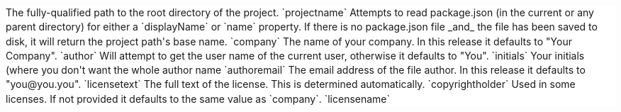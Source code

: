 <td>The fully-qualified path to the root directory of the project.</td>

</tr>

<tr>

<td>`projectname`</td>

<td>Attempts to read package.json (in the current or any parent directory) for either a `displayName` or `name` property. If there is no package.json file _and_ the file has been saved to disk, it will return the project path's base name.</td>

</tr>

<tr>

<td>`company`</td>

<td>The name of your company. In this release it defaults to "Your Company".</td>

</tr>

<tr>

<td>`author`</td>

<td>Will attempt to get the user name of the current user, otherwise it defaults to "You".</td>

</tr>

<tr>

<td>`initials`</td>

<td>Your initials (where you don't want the whole author name</td>

</tr>

<tr>

<td>`authoremail`</td>

<td>The email address of the file author. In this release it defaults to "you@you.you".</td>

</tr>

<tr>

<td>`licensetext`</td>

<td>The full text of the license. This is determined automatically.</td>

</tr>

<tr>

<td>`copyrightholder`</td>

<td>Used in some licenses. If not provided it defaults to the same value as `company`.</td>

</tr>

<tr>

<td>`licensename`</td>
